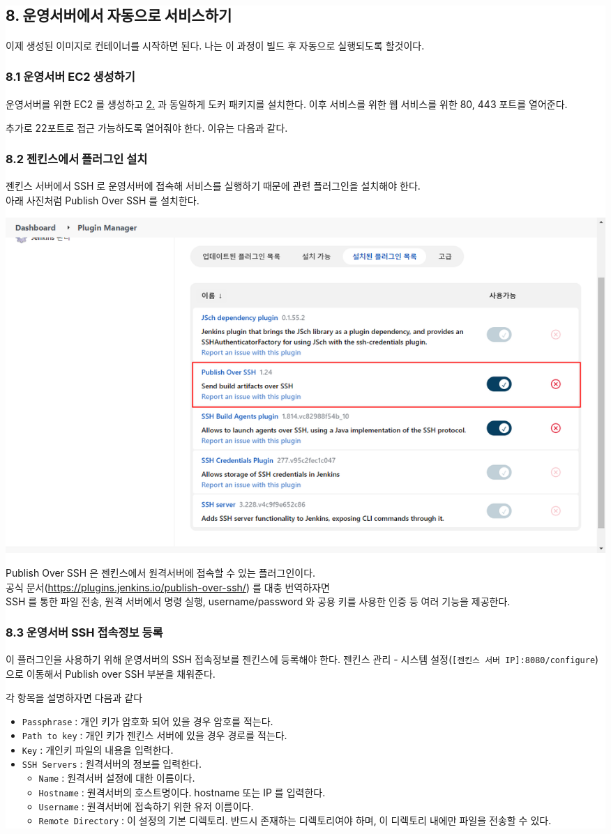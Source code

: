 ## 8. 운영서버에서 자동으로 서비스하기
이제 생성된 이미지로 컨테이너를 시작하면 된다. 나는 이 과정이 빌드 후 자동으로 실행되도록 할것이다.  

### 8.1 운영서버 EC2 생성하기
운영서버를 위한 EC2 를 생성하고 [2.](#2.-CI/CD-서버에-jenkins-설치) 과 동일하게 도커 패키지를 설치한다. 
이후 서비스를 위한 웹 서비스를 위한 80, 443 포트를 열어준다.

추가로 22포트로 접근 가능하도록 열어줘야 한다. 이유는 다음과 같다.

### 8.2 젠킨스에서 플러그인 설치
젠킨스 서버에서 SSH 로 운영서버에 접속해 서비스를 실행하기 때문에 관련 플러그인을 설치해야 한다.  
아래 사진처럼 Publish Over SSH 를 설치한다.

![publish-over-ssh](./820-publish-over-ssh.png)

Publish Over SSH 은 젠킨스에서 원격서버에 접속할 수 있는 플러그인이다.  
공식 문서(https://plugins.jenkins.io/publish-over-ssh/) 를 대충 번역하자면  
SSH 를 통한 파일 전송, 원격 서버에서 명령 실행, username/password 와 공용 키를 사용한 인증 등 여러 기능을 제공한다. 

### 8.3 운영서버 SSH 접속정보 등록<a id='8.3-운영서버-SSH-접속정보-등록'></a>
이 플러그인을 사용하기 위해 운영서버의 SSH 접속정보를 젠킨스에 등록해야 한다.
젠킨스 관리 - 시스템 설정(`[젠킨스 서버 IP]:8080/configure`) 으로 이동해서 Publish over SSH 부분을 채워준다.

각 항목을 설명하자면 다음과 같다
- `Passphrase` : 개인 키가 암호화 되어 있을 경우 암호를 적는다.  
- `Path to key` : 개인 키가 젠킨스 서버에 있을 경우 경로를 적는다.
- `Key` : 개인키 파일의 내용을 입력한다.
- `SSH Servers` : 원격서버의 정보를 입력한다.
  - `Name` : 원격서버 설정에 대한 이름이다.
  - `Hostname` : 원격서버의 호스트명이다. hostname 또는 IP 를 입력한다.
  - `Username` : 원격서버에 접속하기 위한 유저 이름이다.
  - `Remote Directory` : 이 설정의 기본 디렉토리. 반드시 존재하는 디렉토리여야 하며, 이 디렉토리 내에만 파일을 전송할 수 있다.
